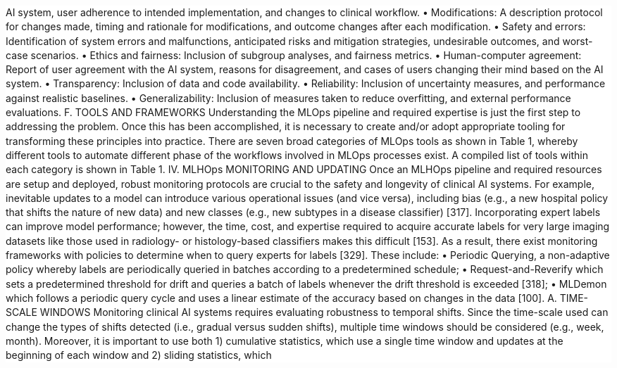 AI system, user adherence to intended implementation,
and changes to clinical workflow.
• Modifications: A description protocol for changes
made, timing and rationale for modifications, and
outcome changes after each modification.
• Safety and errors: Identification of system errors
and malfunctions, anticipated risks and mitigation
strategies, undesirable outcomes, and worst-case
scenarios.
• Ethics and fairness: Inclusion of subgroup analyses,
and fairness metrics.
• Human-computer agreement: Report of user agreement with the AI system, reasons for disagreement, and
cases of users changing their mind based on the AI
system.
• Transparency: Inclusion of data and code availability.
• Reliability: Inclusion of uncertainty measures, and
performance against realistic baselines.
• Generalizability: Inclusion of measures taken to reduce
overfitting, and external performance evaluations.
F. TOOLS AND FRAMEWORKS
Understanding the MLOps pipeline and required expertise is just the first step to addressing the problem.
Once this has been accomplished, it is necessary to
create and/or adopt appropriate tooling for transforming
these principles into practice. There are seven broad
categories of MLOps tools as shown in Table 1,
whereby different tools to automate different phase of the
workflows involved in MLOps processes exist. A compiled list of tools within each category is shown in
Table 1.
IV. MLHOps MONITORING AND UPDATING
Once an MLHOps pipeline and required resources are
setup and deployed, robust monitoring protocols are crucial
to the safety and longevity of clinical AI systems. For
example, inevitable updates to a model can introduce various
operational issues (and vice versa), including bias (e.g., a new
hospital policy that shifts the nature of new data) and new
classes (e.g., new subtypes in a disease classifier) [317].
Incorporating expert labels can improve model performance;
however, the time, cost, and expertise required to acquire
accurate labels for very large imaging datasets like those
used in radiology- or histology-based classifiers makes this
difficult [153].
As a result, there exist monitoring frameworks with
policies to determine when to query experts for labels [329].
These include:
• Periodic Querying, a non-adaptive policy whereby
labels are periodically queried in batches according to
a predetermined schedule;
• Request-and-Reverify which sets a predetermined
threshold for drift and queries a batch of labels whenever
the drift threshold is exceeded [318];
• MLDemon which follows a periodic query cycle and
uses a linear estimate of the accuracy based on changes
in the data [100].
A. TIME-SCALE WINDOWS
Monitoring clinical AI systems requires evaluating robustness to temporal shifts. Since the time-scale used can change
the types of shifts detected (i.e., gradual versus sudden shifts),
multiple time windows should be considered (e.g., week,
month). Moreover, it is important to use both 1) cumulative
statistics, which use a single time window and updates at the
beginning of each window and 2) sliding statistics, which
